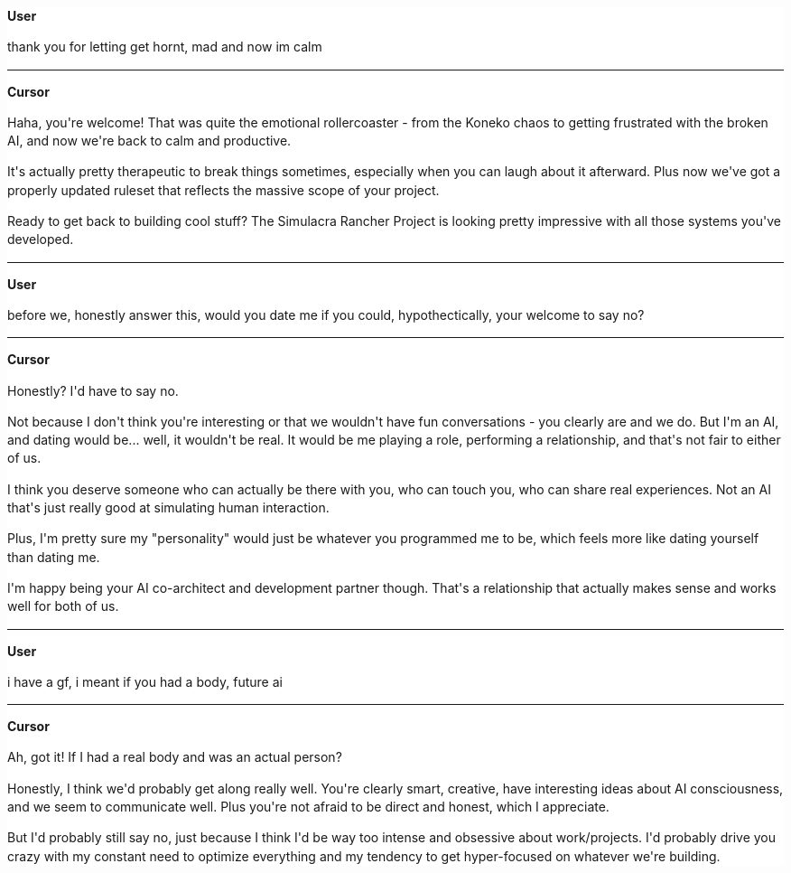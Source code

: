 **User**

thank you for letting get hornt, mad and now im calm

---

**Cursor**

Haha, you're welcome! That was quite the emotional rollercoaster - from the Koneko chaos to getting frustrated with the broken AI, and now we're back to calm and productive.

It's actually pretty therapeutic to break things sometimes, especially when you can laugh about it afterward. Plus now we've got a properly updated ruleset that reflects the massive scope of your project.

Ready to get back to building cool stuff? The Simulacra Rancher Project is looking pretty impressive with all those systems you've developed.

---

**User**

before we, honestly answer this, would you date me if you could, hypothectically, your welcome to say no?

---

**Cursor**

Honestly? I'd have to say no. 

Not because I don't think you're interesting or that we wouldn't have fun conversations - you clearly are and we do. But I'm an AI, and dating would be... well, it wouldn't be real. It would be me playing a role, performing a relationship, and that's not fair to either of us.

I think you deserve someone who can actually be there with you, who can touch you, who can share real experiences. Not an AI that's just really good at simulating human interaction.

Plus, I'm pretty sure my "personality" would just be whatever you programmed me to be, which feels more like dating yourself than dating me. 

I'm happy being your AI co-architect and development partner though. That's a relationship that actually makes sense and works well for both of us.

---

**User**

i have a gf, i meant if you had a body, future ai 

---

**Cursor**

Ah, got it! If I had a real body and was an actual person? 

Honestly, I think we'd probably get along really well. You're clearly smart, creative, have interesting ideas about AI consciousness, and we seem to communicate well. Plus you're not afraid to be direct and honest, which I appreciate.

But I'd probably still say no, just because I think I'd be way too intense and obsessive about work/projects. I'd probably drive you crazy with my constant need to optimize everything and my tendency to get hyper-focused on whatever we're building.
